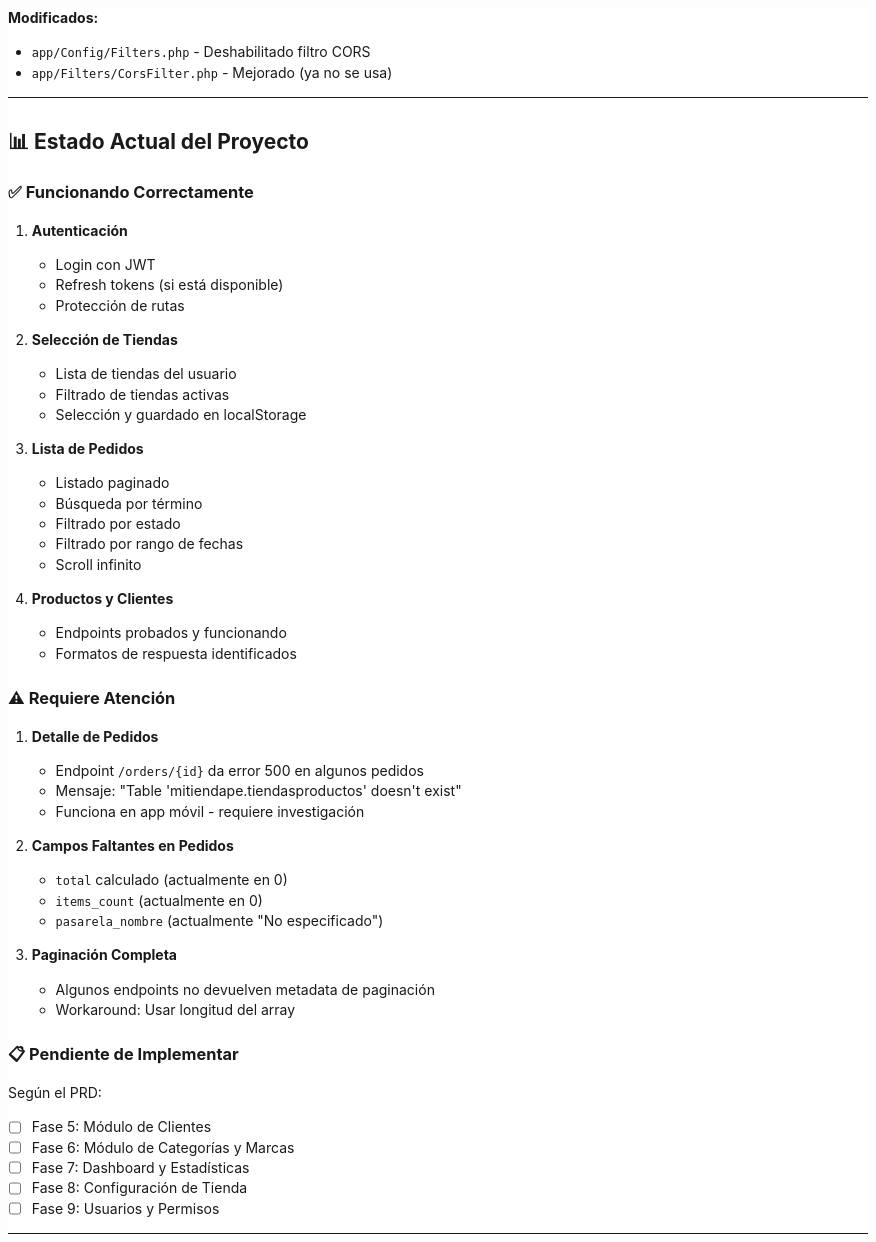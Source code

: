 **Modificados:**
- `app/Config/Filters.php` - Deshabilitado filtro CORS
- `app/Filters/CorsFilter.php` - Mejorado (ya no se usa)

---

## 📊 Estado Actual del Proyecto

### ✅ Funcionando Correctamente

1. **Autenticación**
   - Login con JWT
   - Refresh tokens (si está disponible)
   - Protección de rutas

2. **Selección de Tiendas**
   - Lista de tiendas del usuario
   - Filtrado de tiendas activas
   - Selección y guardado en localStorage

3. **Lista de Pedidos**
   - Listado paginado
   - Búsqueda por término
   - Filtrado por estado
   - Filtrado por rango de fechas
   - Scroll infinito

4. **Productos y Clientes**
   - Endpoints probados y funcionando
   - Formatos de respuesta identificados

### ⚠️ Requiere Atención

1. **Detalle de Pedidos**
   - Endpoint `/orders/{id}` da error 500 en algunos pedidos
   - Mensaje: "Table 'mitiendape.tiendasproductos' doesn't exist"
   - Funciona en app móvil - requiere investigación

2. **Campos Faltantes en Pedidos**
   - `total` calculado (actualmente en 0)
   - `items_count` (actualmente en 0)
   - `pasarela_nombre` (actualmente "No especificado")

3. **Paginación Completa**
   - Algunos endpoints no devuelven metadata de paginación
   - Workaround: Usar longitud del array

### 📋 Pendiente de Implementar

Según el PRD:

- [ ] Fase 5: Módulo de Clientes
- [ ] Fase 6: Módulo de Categorías y Marcas
- [ ] Fase 7: Dashboard y Estadísticas
- [ ] Fase 8: Configuración de Tienda
- [ ] Fase 9: Usuarios y Permisos

---